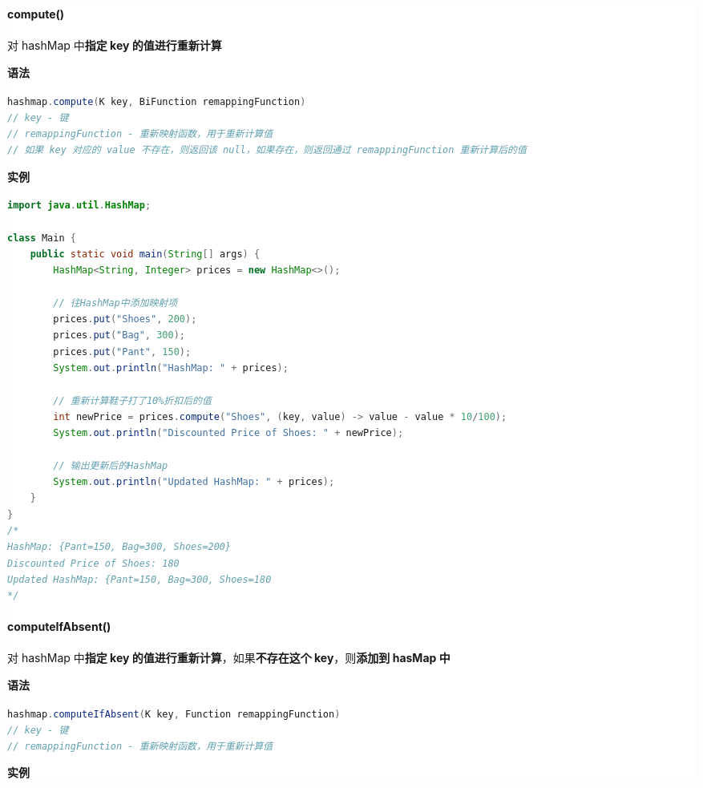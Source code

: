 #### compute()

对 hashMap 中**指定 key 的值进行重新计算**

**语法**

```java
hashmap.compute(K key, BiFunction remappingFunction)
// key - 键
// remappingFunction - 重新映射函数，用于重新计算值
// 如果 key 对应的 value 不存在，则返回该 null，如果存在，则返回通过 remappingFunction 重新计算后的值
```

**实例**

```java
import java.util.HashMap;

class Main {
    public static void main(String[] args) {
        HashMap<String, Integer> prices = new HashMap<>();

        // 往HashMap中添加映射项
        prices.put("Shoes", 200);
        prices.put("Bag", 300);
        prices.put("Pant", 150);
        System.out.println("HashMap: " + prices);

        // 重新计算鞋子打了10%折扣后的值
        int newPrice = prices.compute("Shoes", (key, value) -> value - value * 10/100);
        System.out.println("Discounted Price of Shoes: " + newPrice);

        // 输出更新后的HashMap
        System.out.println("Updated HashMap: " + prices);
    }
}
/*
HashMap: {Pant=150, Bag=300, Shoes=200}
Discounted Price of Shoes: 180
Updated HashMap: {Pant=150, Bag=300, Shoes=180
*/
```

#### computeIfAbsent()

对 hashMap 中**指定 key 的值进行重新计算**，如果**不存在这个 key**，则**添加到 hasMap 中**

**语法**

```java
hashmap.computeIfAbsent(K key, Function remappingFunction)
// key - 键
// remappingFunction - 重新映射函数，用于重新计算值
```

**实例**
